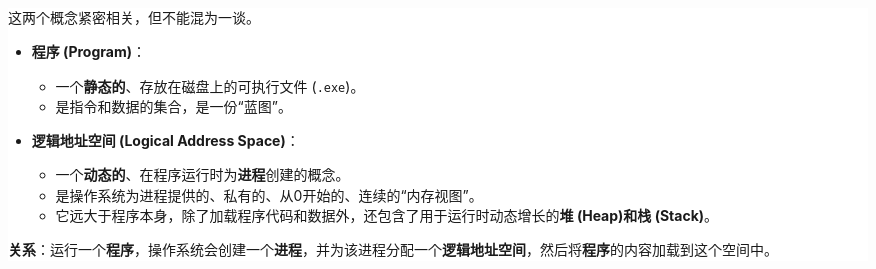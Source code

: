这两个概念紧密相关，但不能混为一谈。

* **程序 (Program)**：
  * 一个**静态的**、存放在磁盘上的可执行文件 (`.exe`)。
  * 是指令和数据的集合，是一份“蓝图”。

* **逻辑地址空间 (Logical Address Space)**：
  * 一个**动态的**、在程序运行时为**进程**创建的概念。
  * 是操作系统为进程提供的、私有的、从0开始的、连续的“内存视图”。
  * 它远大于程序本身，除了加载程序代码和数据外，还包含了用于运行时动态增长的**堆 (Heap)**和**栈 (Stack)**。

**关系**：运行一个**程序**，操作系统会创建一个**进程**，并为该进程分配一个**逻辑地址空间**，然后将**程序**的内容加载到这个空间中。
